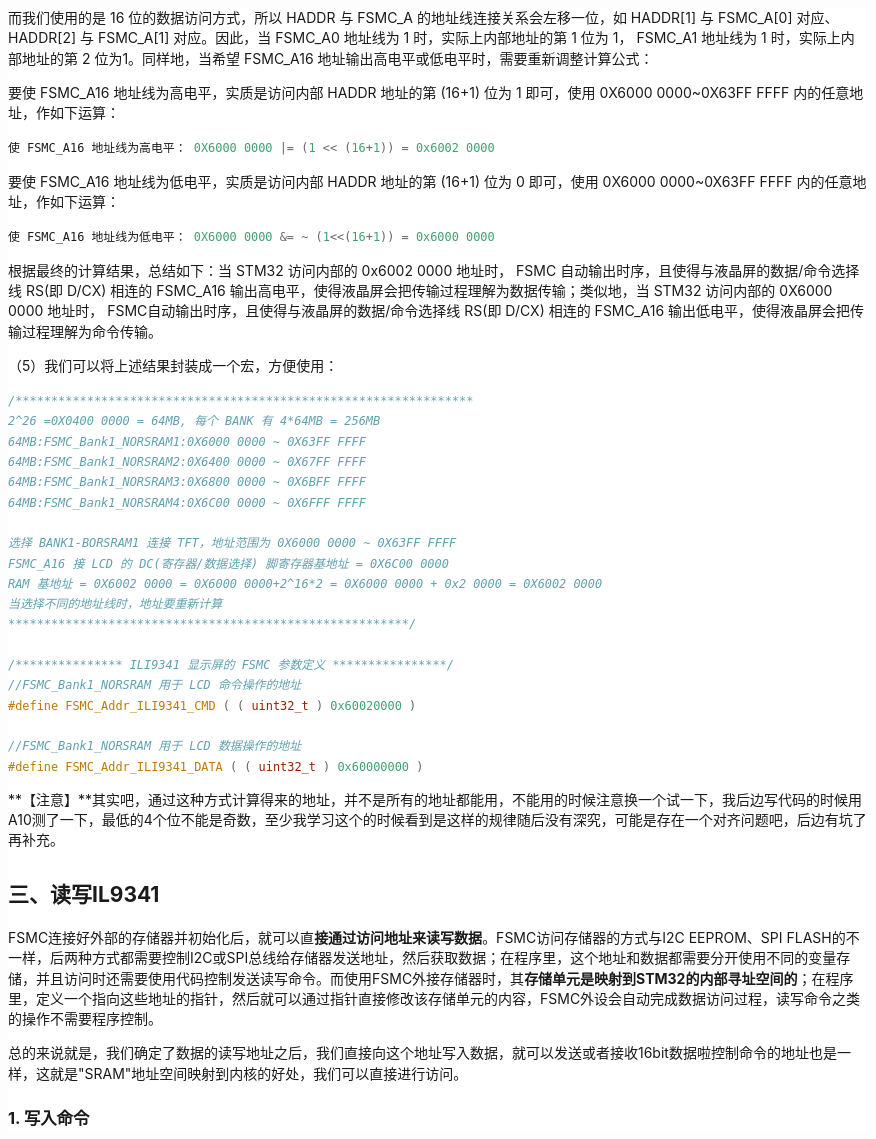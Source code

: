 而我们使用的是 16 位的数据访问方式，所以 HADDR 与 FSMC_A 的地址线连接关系会左移一位，如 HADDR[1] 与 FSMC_A[0] 对应、 HADDR[2] 与 FSMC_A[1] 对应。因此，当 FSMC_A0 地址线为 1 时，实际上内部地址的第 1 位为 1， FSMC_A1 地址线为 1 时，实际上内部地址的第 2 位为1。同样地，当希望 FSMC_A16 地址输出高电平或低电平时，需要重新调整计算公式：  

要使 FSMC_A16 地址线为高电平，实质是访问内部 HADDR 地址的第 (16+1) 位为 1 即可，使用 0X6000 0000~0X63FF FFFF 内的任意地址，作如下运算：  

```c
使 FSMC_A16 地址线为高电平： 0X6000 0000 |= (1 << (16+1)) = 0x6002 0000
```

要使 FSMC_A16 地址线为低电平，实质是访问内部 HADDR 地址的第 (16+1) 位为 0 即可，使用 0X6000 0000~0X63FF FFFF 内的任意地址，作如下运算：  

```c
使 FSMC_A16 地址线为低电平： 0X6000 0000 &= ~ (1<<(16+1)) = 0x6000 0000
```

根据最终的计算结果，总结如下：当 STM32 访问内部的 0x6002 0000 地址时， FSMC 自动输出时序，且使得与液晶屏的数据/命令选择线 RS(即 D/CX) 相连的 FSMC_A16 输出高电平，使得液晶屏会把传输过程理解为数据传输；类似地，当 STM32 访问内部的 0X6000 0000 地址时， FSMC自动输出时序，且使得与液晶屏的数据/命令选择线 RS(即 D/CX) 相连的 FSMC_A16 输出低电平，使得液晶屏会把传输过程理解为命令传输。  

（5）我们可以将上述结果封装成一个宏，方便使用：

```c
/****************************************************************
2^26 =0X0400 0000 = 64MB, 每个 BANK 有 4*64MB = 256MB
64MB:FSMC_Bank1_NORSRAM1:0X6000 0000 ~ 0X63FF FFFF
64MB:FSMC_Bank1_NORSRAM2:0X6400 0000 ~ 0X67FF FFFF
64MB:FSMC_Bank1_NORSRAM3:0X6800 0000 ~ 0X6BFF FFFF
64MB:FSMC_Bank1_NORSRAM4:0X6C00 0000 ~ 0X6FFF FFFF

选择 BANK1-BORSRAM1 连接 TFT，地址范围为 0X6000 0000 ~ 0X63FF FFFF 
FSMC_A16 接 LCD 的 DC(寄存器/数据选择) 脚寄存器基地址 = 0X6C00 0000
RAM 基地址 = 0X6002 0000 = 0X6000 0000+2^16*2 = 0X6000 0000 + 0x2 0000 = 0X6002 0000
当选择不同的地址线时，地址要重新计算
********************************************************/

/*************** ILI9341 显示屏的 FSMC 参数定义 ****************/
//FSMC_Bank1_NORSRAM 用于 LCD 命令操作的地址
#define FSMC_Addr_ILI9341_CMD ( ( uint32_t ) 0x60020000 )

//FSMC_Bank1_NORSRAM 用于 LCD 数据操作的地址
#define FSMC_Addr_ILI9341_DATA ( ( uint32_t ) 0x60000000 )
```

**【注意】**其实吧，通过这种方式计算得来的地址，并不是所有的地址都能用，不能用的时候注意换一个试一下，我后边写代码的时候用A10测了一下，最低的4个位不能是奇数，至少我学习这个的时候看到是这样的规律随后没有深究，可能是存在一个对齐问题吧，后边有坑了再补充。

## 三、读写IL9341

FSMC连接好外部的存储器并初始化后，就可以直**接通过访问地址来读写数据**。FSMC访问存储器的方式与I2C EEPROM、SPI FLASH的不一样，后两种方式都需要控制I2C或SPI总线给存储器发送地址，然后获取数据；在程序里，这个地址和数据都需要分开使用不同的变量存储，并且访问时还需要使用代码控制发送读写命令。而使用FSMC外接存储器时，其**存储单元是映射到STM32的内部寻址空间的**；在程序里，定义一个指向这些地址的指针，然后就可以通过指针直接修改该存储单元的内容，FSMC外设会自动完成数据访问过程，读写命令之类的操作不需要程序控制。

总的来说就是，我们确定了数据的读写地址之后，我们直接向这个地址写入数据，就可以发送或者接收16bit数据啦控制命令的地址也是一样，这就是"SRAM"地址空间映射到内核的好处，我们可以直接进行访问。

### 1. 写入命令

